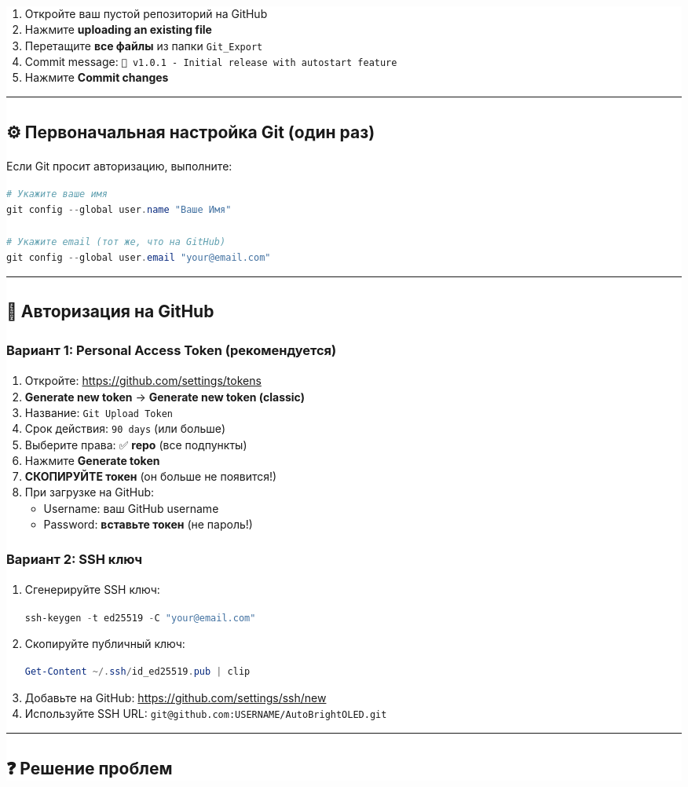 1. Откройте ваш пустой репозиторий на GitHub
2. Нажмите **uploading an existing file**
3. Перетащите **все файлы** из папки `Git_Export`
4. Commit message: `🎉 v1.0.1 - Initial release with autostart feature`
5. Нажмите **Commit changes**

---

## ⚙️ Первоначальная настройка Git (один раз)

Если Git просит авторизацию, выполните:

```powershell
# Укажите ваше имя
git config --global user.name "Ваше Имя"

# Укажите email (тот же, что на GitHub)
git config --global user.email "your@email.com"
```

---

## 🔑 Авторизация на GitHub

### Вариант 1: Personal Access Token (рекомендуется)

1. Откройте: https://github.com/settings/tokens
2. **Generate new token** → **Generate new token (classic)**
3. Название: `Git Upload Token`
4. Срок действия: `90 days` (или больше)
5. Выберите права: ✅ **repo** (все подпункты)
6. Нажмите **Generate token**
7. **СКОПИРУЙТЕ токен** (он больше не появится!)
8. При загрузке на GitHub:
   - Username: ваш GitHub username
   - Password: **вставьте токен** (не пароль!)

### Вариант 2: SSH ключ

1. Сгенерируйте SSH ключ:
   ```powershell
   ssh-keygen -t ed25519 -C "your@email.com"
   ```
2. Скопируйте публичный ключ:
   ```powershell
   Get-Content ~/.ssh/id_ed25519.pub | clip
   ```
3. Добавьте на GitHub: https://github.com/settings/ssh/new
4. Используйте SSH URL: `git@github.com:USERNAME/AutoBrightOLED.git`

---

## ❓ Решение проблем

